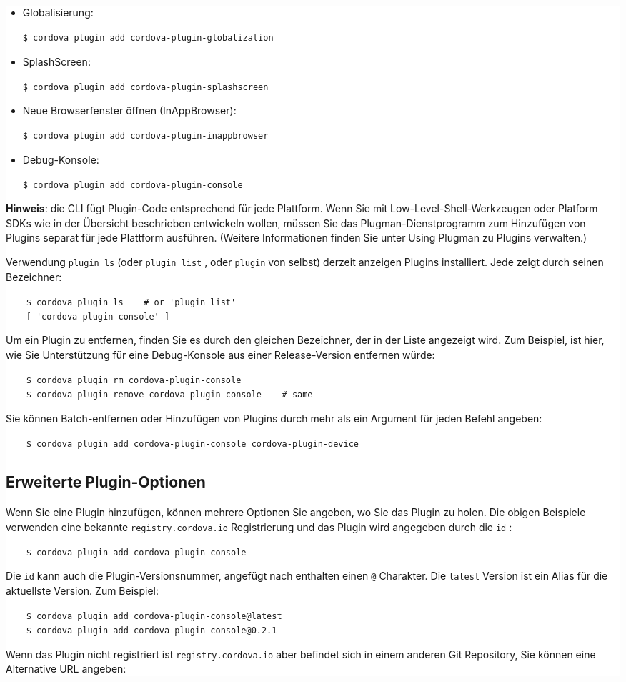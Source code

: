 *   Globalisierung:
    
        $ cordova plugin add cordova-plugin-globalization
        

*   SplashScreen:
    
        $ cordova plugin add cordova-plugin-splashscreen
        

*   Neue Browserfenster öffnen (InAppBrowser):
    
        $ cordova plugin add cordova-plugin-inappbrowser
        

*   Debug-Konsole:
    
        $ cordova plugin add cordova-plugin-console
        

**Hinweis**: die CLI fügt Plugin-Code entsprechend für jede Plattform. Wenn Sie mit Low-Level-Shell-Werkzeugen oder Platform SDKs wie in der Übersicht beschrieben entwickeln wollen, müssen Sie das Plugman-Dienstprogramm zum Hinzufügen von Plugins separat für jede Plattform ausführen. (Weitere Informationen finden Sie unter Using Plugman zu Plugins verwalten.)

Verwendung `plugin ls` (oder `plugin list` , oder `plugin` von selbst) derzeit anzeigen Plugins installiert. Jede zeigt durch seinen Bezeichner:

        $ cordova plugin ls    # or 'plugin list'
        [ 'cordova-plugin-console' ]
    

Um ein Plugin zu entfernen, finden Sie es durch den gleichen Bezeichner, der in der Liste angezeigt wird. Zum Beispiel, ist hier, wie Sie Unterstützung für eine Debug-Konsole aus einer Release-Version entfernen würde:

        $ cordova plugin rm cordova-plugin-console
        $ cordova plugin remove cordova-plugin-console    # same
    

Sie können Batch-entfernen oder Hinzufügen von Plugins durch mehr als ein Argument für jeden Befehl angeben:

        $ cordova plugin add cordova-plugin-console cordova-plugin-device
    

## Erweiterte Plugin-Optionen

Wenn Sie eine Plugin hinzufügen, können mehrere Optionen Sie angeben, wo Sie das Plugin zu holen. Die obigen Beispiele verwenden eine bekannte `registry.cordova.io` Registrierung und das Plugin wird angegeben durch die `id` :

        $ cordova plugin add cordova-plugin-console
    

Die `id` kann auch die Plugin-Versionsnummer, angefügt nach enthalten einen `@` Charakter. Die `latest` Version ist ein Alias für die aktuellste Version. Zum Beispiel:

        $ cordova plugin add cordova-plugin-console@latest
        $ cordova plugin add cordova-plugin-console@0.2.1
    

Wenn das Plugin nicht registriert ist `registry.cordova.io` aber befindet sich in einem anderen Git Repository, Sie können eine Alternative URL angeben:


 [1]: http://nodejs.org/
 [2]: http://git-scm.com/
 [3]: http://justjs.com/posts/npm-link-developing-your-own-npm-modules-without-tears
 [4]: img/guide/cli/android_emulate_init.png
 [5]: img/guide/cli/android_emulate_install.png
 [6]: guide_hybrid_plugins_index.md.html#Plugin%20Development%20Guide
 [7]: http://plugins.cordova.io/